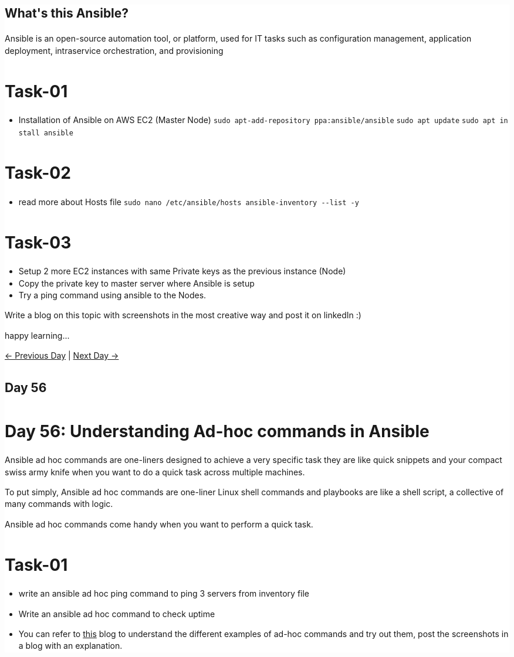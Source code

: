 ## What's this Ansible?

Ansible is an open-source automation tool, or platform, used for IT tasks such as configuration management, application deployment, intraservice orchestration, and provisioning

# Task-01

- Installation of Ansible on AWS EC2 (Master Node)
  `sudo apt-add-repository ppa:ansible/ansible` `sudo apt update`
  `sudo apt install ansible`

# Task-02

- read more about Hosts file
  `sudo nano /etc/ansible/hosts ansible-inventory --list -y`

# Task-03

- Setup 2 more EC2 instances with same Private keys as the previous instance (Node)
- Copy the private key to master server where Ansible is setup
- Try a ping command using ansible to the Nodes.

Write a blog on this topic with screenshots in the most creative way and post it on linkedIn :)

happy learning...

[← Previous Day](../day54/README.md) | [Next Day →](../day56/README.md)



## Day 56
# Day 56: Understanding Ad-hoc commands in Ansible

Ansible ad hoc commands are one-liners designed to achieve a very specific task they are like quick snippets and your compact swiss army knife when you want to do a quick task across multiple machines.

To put simply, Ansible ad hoc commands are one-liner Linux shell commands and playbooks are like a shell script, a collective of many commands with logic.

Ansible ad hoc commands come handy when you want to perform a quick task.

# Task-01

- write an ansible ad hoc ping command to ping 3 servers from inventory file
- Write an ansible ad hoc command to check uptime

- You can refer to [this](https://www.middlewareinventory.com/blog/ansible-ad-hoc-commands/) blog to understand the different examples of ad-hoc commands and try out them, post the screenshots in a blog with an explanation.
